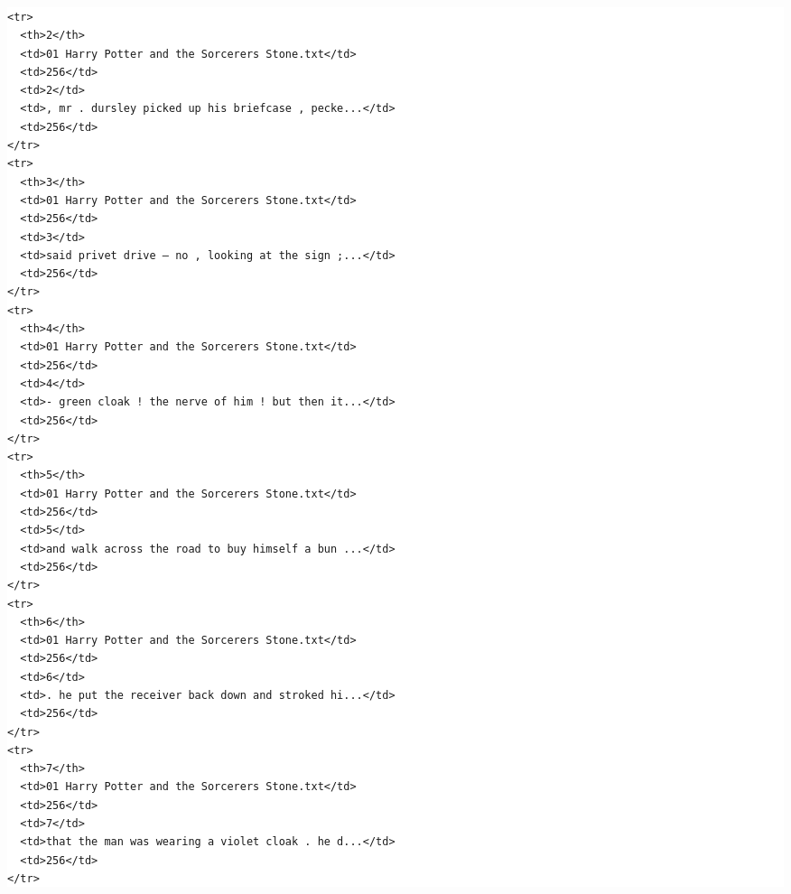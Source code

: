     <tr>
      <th>2</th>
      <td>01 Harry Potter and the Sorcerers Stone.txt</td>
      <td>256</td>
      <td>2</td>
      <td>, mr . dursley picked up his briefcase , pecke...</td>
      <td>256</td>
    </tr>
    <tr>
      <th>3</th>
      <td>01 Harry Potter and the Sorcerers Stone.txt</td>
      <td>256</td>
      <td>3</td>
      <td>said privet drive — no , looking at the sign ;...</td>
      <td>256</td>
    </tr>
    <tr>
      <th>4</th>
      <td>01 Harry Potter and the Sorcerers Stone.txt</td>
      <td>256</td>
      <td>4</td>
      <td>- green cloak ! the nerve of him ! but then it...</td>
      <td>256</td>
    </tr>
    <tr>
      <th>5</th>
      <td>01 Harry Potter and the Sorcerers Stone.txt</td>
      <td>256</td>
      <td>5</td>
      <td>and walk across the road to buy himself a bun ...</td>
      <td>256</td>
    </tr>
    <tr>
      <th>6</th>
      <td>01 Harry Potter and the Sorcerers Stone.txt</td>
      <td>256</td>
      <td>6</td>
      <td>. he put the receiver back down and stroked hi...</td>
      <td>256</td>
    </tr>
    <tr>
      <th>7</th>
      <td>01 Harry Potter and the Sorcerers Stone.txt</td>
      <td>256</td>
      <td>7</td>
      <td>that the man was wearing a violet cloak . he d...</td>
      <td>256</td>
    </tr>
  </tbody>
</table>
</div>
